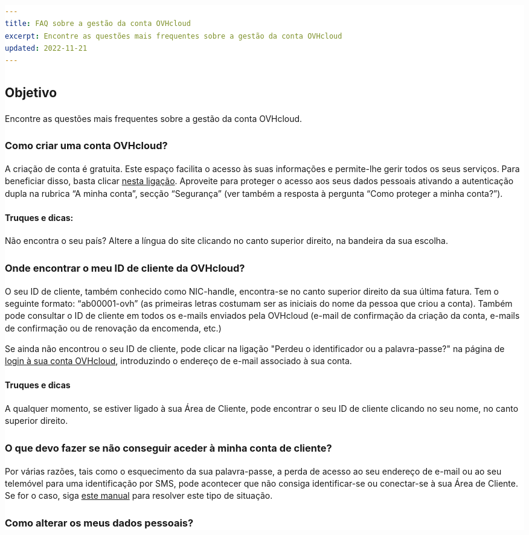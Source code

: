 ```yaml
---
title: FAQ sobre a gestão da conta OVHcloud
excerpt: Encontre as questões mais frequentes sobre a gestão da conta OVHcloud
updated: 2022-11-21
---
```


## Objetivo

Encontre as questões mais frequentes sobre a gestão da conta OVHcloud.

### Como criar uma conta OVHcloud?

A criação de conta é gratuita. Este espaço facilita o acesso às suas informações e permite-lhe gerir todos os seus serviços. Para beneficiar disso, basta clicar [nesta ligação](https://www.ovh.com/auth/?action=gotomanager&from=https://www.ovh.pt/&ovhSubsidiary=pt).
Aproveite para proteger o acesso aos seus dados pessoais ativando a autenticação dupla na rubrica “A minha conta”, secção “Segurança” (ver também a resposta à pergunta “Como proteger a minha conta?”).

#### Truques e dicas:

Não encontra o seu país? Altere a língua do site clicando no canto superior direito, na bandeira da sua escolha.

### Onde encontrar o meu ID de cliente da OVHcloud?

O seu ID de cliente, também conhecido como NIC-handle, encontra-se no canto superior direito da sua última fatura. Tem o seguinte formato: “ab00001-ovh” (as primeiras letras costumam ser as iniciais do nome da pessoa que criou a conta). Também pode consultar o ID de cliente em todos os e-mails enviados pela OVHcloud (e-mail de confirmação da criação da conta, e-mails de confirmação ou de renovação da encomenda, etc.)

Se ainda não encontrou o seu ID de cliente, pode clicar na ligação "Perdeu o identificador ou a palavra-passe?" na página de [login à sua conta OVHcloud](https://www.ovh.com/auth/?action=gotomanager&from=https://www.ovh.pt/&ovhSubsidiary=pt), introduzindo o endereço de e-mail associado à sua conta.

#### Truques e dicas

A qualquer momento, se estiver ligado à sua Área de Cliente, pode encontrar o seu ID de cliente clicando no seu nome, no canto superior direito.

### O que devo fazer se não conseguir aceder à minha conta de cliente?

Por várias razões, tais como o esquecimento da sua palavra-passe, a perda de acesso ao seu endereço de e-mail ou ao seu telemóvel para uma identificação por SMS, pode acontecer que não consiga identificar-se ou conectar-se à sua Área de Cliente.
Se for o caso, siga [este manual](ovhcloud-account-login#login-failure.) para resolver este tipo de situação.

### Como alterar os meus dados pessoais?
